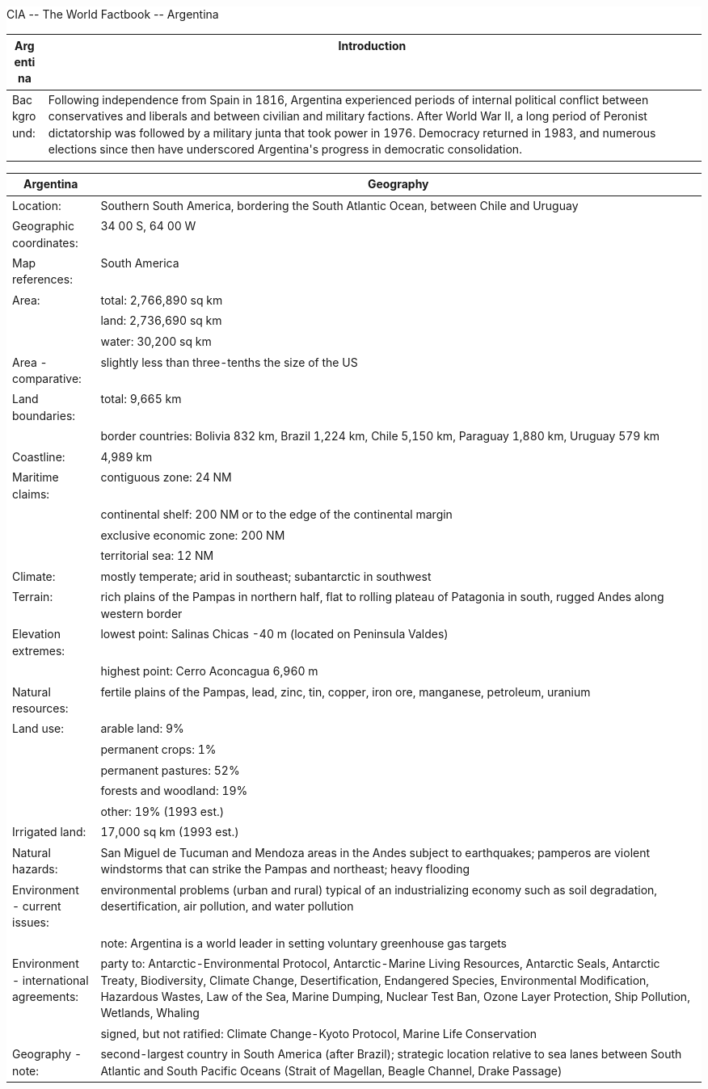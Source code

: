 CIA -- The World Factbook -- Argentina

| Argentina | Introduction |
| --- | --- |
| Background: | Following independence from Spain in 1816, Argentina experienced periods of internal political conflict between conservatives and liberals and between civilian and military factions. After World War II, a long period of Peronist dictatorship was followed by a military junta that took power in 1976. Democracy returned in 1983, and numerous elections since then have underscored Argentina's progress in democratic consolidation. |

| Argentina | Geography |
| --- | --- |
| Location: | Southern South America, bordering the South Atlantic Ocean, between Chile and Uruguay |
| Geographic coordinates: | 34 00 S, 64 00 W |
| Map references: | South America |
| Area: | total: 2,766,890 sq km |
| | land: 2,736,690 sq km |
| | water: 30,200 sq km |
| Area - comparative: | slightly less than three-tenths the size of the US |
| Land boundaries: | total: 9,665 km |
| | border countries: Bolivia 832 km, Brazil 1,224 km, Chile 5,150 km, Paraguay 1,880 km, Uruguay 579 km |
| Coastline: | 4,989 km |
| Maritime claims: | contiguous zone: 24 NM |
| | continental shelf: 200 NM or to the edge of the continental margin |
| | exclusive economic zone: 200 NM |
| | territorial sea: 12 NM |
| Climate: | mostly temperate; arid in southeast; subantarctic in southwest |
| Terrain: | rich plains of the Pampas in northern half, flat to rolling plateau of Patagonia in south, rugged Andes along western border |
| Elevation extremes: | lowest point: Salinas Chicas -40 m (located on Peninsula Valdes) |
| | highest point: Cerro Aconcagua 6,960 m |
| Natural resources: | fertile plains of the Pampas, lead, zinc, tin, copper, iron ore, manganese, petroleum, uranium |
| Land use: | arable land: 9% |
| | permanent crops: 1% |
| | permanent pastures: 52% |
| | forests and woodland: 19% |
| | other: 19% (1993 est.) |
| Irrigated land: | 17,000 sq km (1993 est.) |
| Natural hazards: | San Miguel de Tucuman and Mendoza areas in the Andes subject to earthquakes; pamperos are violent windstorms that can strike the Pampas and northeast; heavy flooding |
| Environment - current issues: | environmental problems (urban and rural) typical of an industrializing economy such as soil degradation, desertification, air pollution, and water pollution |
| | note: Argentina is a world leader in setting voluntary greenhouse gas targets |
| Environment - international agreements: | party to: Antarctic-Environmental Protocol, Antarctic-Marine Living Resources, Antarctic Seals, Antarctic Treaty, Biodiversity, Climate Change, Desertification, Endangered Species, Environmental Modification, Hazardous Wastes, Law of the Sea, Marine Dumping, Nuclear Test Ban, Ozone Layer Protection, Ship Pollution, Wetlands, Whaling |
| | signed, but not ratified: Climate Change-Kyoto Protocol, Marine Life Conservation |
| Geography - note: | second-largest country in South America (after Brazil); strategic location relative to sea lanes between South Atlantic and South Pacific Oceans (Strait of Magellan, Beagle Channel, Drake Passage) |
